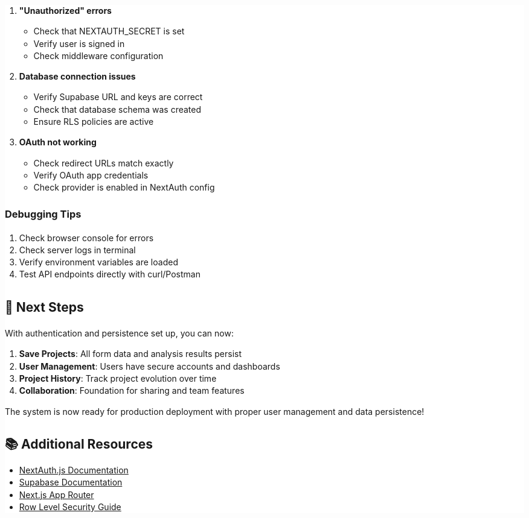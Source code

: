 1. **"Unauthorized" errors**
   - Check that NEXTAUTH_SECRET is set
   - Verify user is signed in
   - Check middleware configuration

2. **Database connection issues**
   - Verify Supabase URL and keys are correct
   - Check that database schema was created
   - Ensure RLS policies are active

3. **OAuth not working**
   - Check redirect URLs match exactly
   - Verify OAuth app credentials
   - Check provider is enabled in NextAuth config

### Debugging Tips

1. Check browser console for errors
2. Check server logs in terminal
3. Verify environment variables are loaded
4. Test API endpoints directly with curl/Postman

## 🎯 Next Steps

With authentication and persistence set up, you can now:

1. **Save Projects**: All form data and analysis results persist
2. **User Management**: Users have secure accounts and dashboards
3. **Project History**: Track project evolution over time
4. **Collaboration**: Foundation for sharing and team features

The system is now ready for production deployment with proper user management and data persistence!

## 📚 Additional Resources

- [NextAuth.js Documentation](https://next-auth.js.org)
- [Supabase Documentation](https://supabase.com/docs)
- [Next.js App Router](https://nextjs.org/docs/app)
- [Row Level Security Guide](https://supabase.com/docs/guides/auth/row-level-security) 